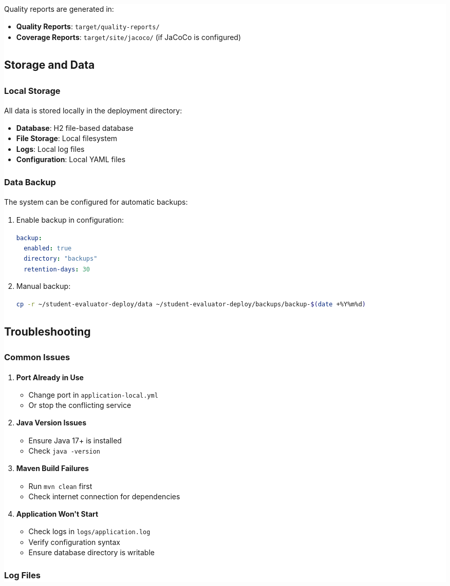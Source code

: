 Quality reports are generated in:
- **Quality Reports**: `target/quality-reports/`
- **Coverage Reports**: `target/site/jacoco/` (if JaCoCo is configured)

## Storage and Data

### Local Storage

All data is stored locally in the deployment directory:

- **Database**: H2 file-based database
- **File Storage**: Local filesystem
- **Logs**: Local log files
- **Configuration**: Local YAML files

### Data Backup

The system can be configured for automatic backups:

1. Enable backup in configuration:
   ```yaml
   backup:
     enabled: true
     directory: "backups"
     retention-days: 30
   ```

2. Manual backup:
   ```bash
   cp -r ~/student-evaluator-deploy/data ~/student-evaluator-deploy/backups/backup-$(date +%Y%m%d)
   ```

## Troubleshooting

### Common Issues

1. **Port Already in Use**
   - Change port in `application-local.yml`
   - Or stop the conflicting service

2. **Java Version Issues**
   - Ensure Java 17+ is installed
   - Check `java -version`

3. **Maven Build Failures**
   - Run `mvn clean` first
   - Check internet connection for dependencies

4. **Application Won't Start**
   - Check logs in `logs/application.log`
   - Verify configuration syntax
   - Ensure database directory is writable

### Log Files
